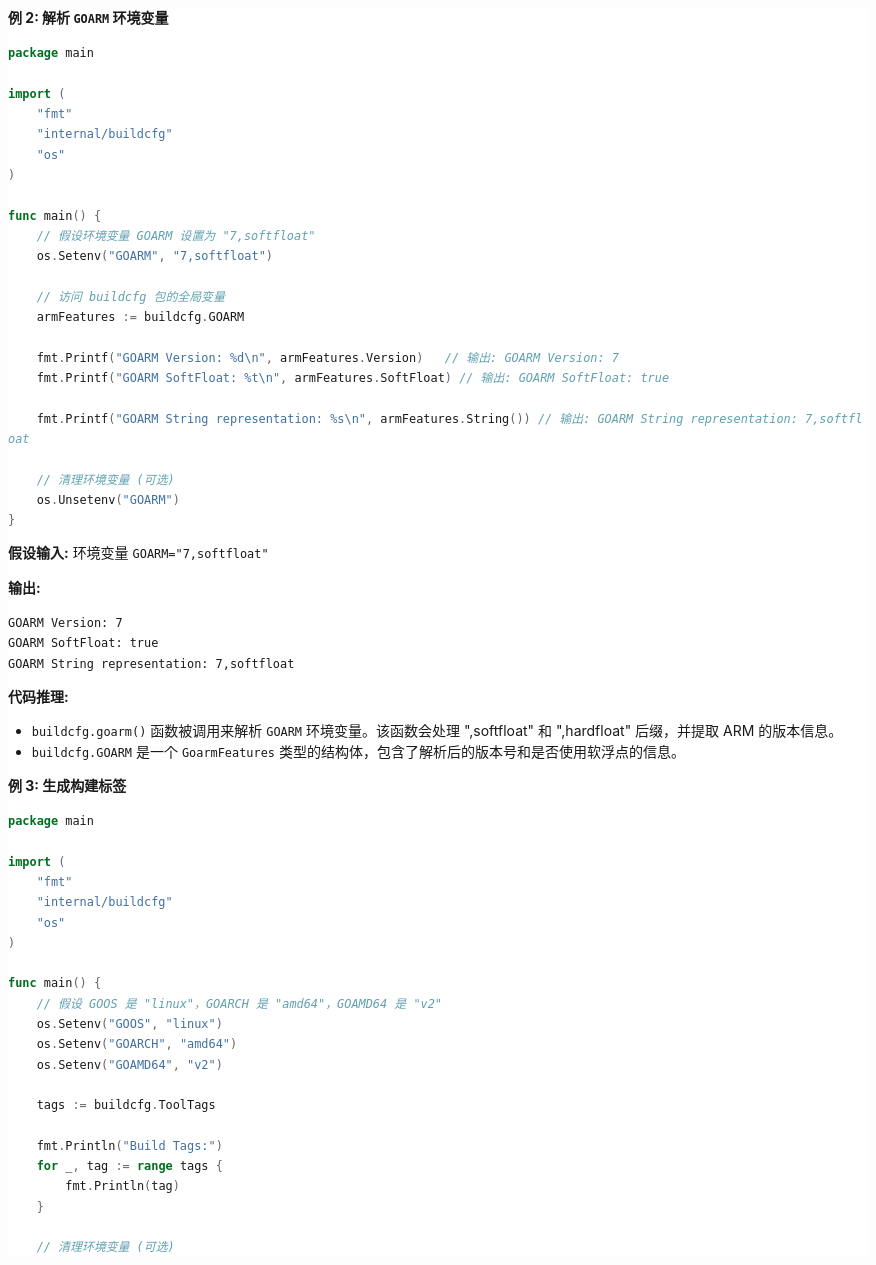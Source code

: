 **例 2: 解析 `GOARM` 环境变量**

```go
package main

import (
	"fmt"
	"internal/buildcfg"
	"os"
)

func main() {
	// 假设环境变量 GOARM 设置为 "7,softfloat"
	os.Setenv("GOARM", "7,softfloat")

	// 访问 buildcfg 包的全局变量
	armFeatures := buildcfg.GOARM

	fmt.Printf("GOARM Version: %d\n", armFeatures.Version)   // 输出: GOARM Version: 7
	fmt.Printf("GOARM SoftFloat: %t\n", armFeatures.SoftFloat) // 输出: GOARM SoftFloat: true

	fmt.Printf("GOARM String representation: %s\n", armFeatures.String()) // 输出: GOARM String representation: 7,softfloat

	// 清理环境变量 (可选)
	os.Unsetenv("GOARM")
}
```

**假设输入:** 环境变量 `GOARM="7,softfloat"`

**输出:**
```
GOARM Version: 7
GOARM SoftFloat: true
GOARM String representation: 7,softfloat
```

**代码推理:**

* `buildcfg.goarm()` 函数被调用来解析 `GOARM` 环境变量。该函数会处理 ",softfloat" 和 ",hardfloat" 后缀，并提取 ARM 的版本信息。
* `buildcfg.GOARM` 是一个 `GoarmFeatures` 类型的结构体，包含了解析后的版本号和是否使用软浮点的信息。

**例 3: 生成构建标签**

```go
package main

import (
	"fmt"
	"internal/buildcfg"
	"os"
)

func main() {
	// 假设 GOOS 是 "linux"，GOARCH 是 "amd64"，GOAMD64 是 "v2"
	os.Setenv("GOOS", "linux")
	os.Setenv("GOARCH", "amd64")
	os.Setenv("GOAMD64", "v2")

	tags := buildcfg.ToolTags

	fmt.Println("Build Tags:")
	for _, tag := range tags {
		fmt.Println(tag)
	}

	// 清理环境变量 (可选)
```